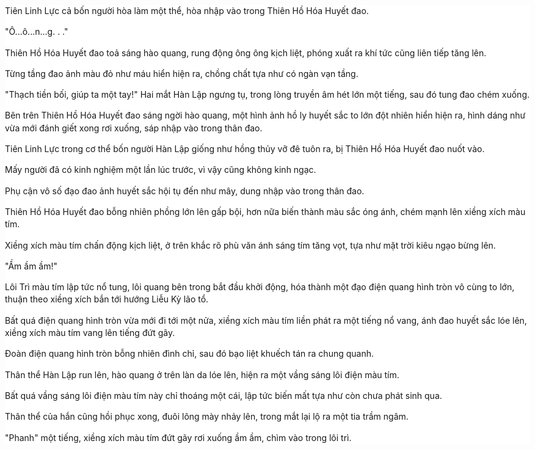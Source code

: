 Tiên Linh Lực cả bốn người hòa làm một thể, hòa nhập vào trong Thiên Hồ Hóa Huyết đao.

"Ô...ô...n...g. . ."

Thiên Hồ Hóa Huyết đao toả sáng hào quang, rung động ông ông kịch liệt, phóng xuất ra khí tức cũng liên tiếp tăng lên.

Từng tầng đao ảnh màu đỏ như máu hiển hiện ra, chồng chất tựa như có ngàn vạn tầng.

"Thạch tiền bối, giúp ta một tay!" Hai mắt Hàn Lập ngưng tụ, trong lòng truyền âm hét lớn một tiếng, sau đó tung đao chém xuống.

Bên trên Thiên Hồ Hóa Huyết đao sáng ngời hào quang, một hình ảnh hồ ly huyết sắc to lớn đột nhiên hiển hiện ra, hình dáng như vừa mới đánh giết xong rơi xuống, sáp nhập vào trong thân đao.

Tiên Linh Lực trong cơ thể bốn người Hàn Lập giống như hồng thủy vỡ đê tuôn ra, bị Thiên Hồ Hóa Huyết đao nuốt vào.

Mấy người đã có kinh nghiệm một lần lúc trước, vì vậy cũng không kinh ngạc.

Phụ cận vô số đạo đao ảnh huyết sắc hội tụ đến như mây, dung nhập vào trong thân đao.

Thiên Hồ Hóa Huyết đao bỗng nhiên phồng lớn lên gấp bội, hơn nữa biến thành màu sắc óng ánh, chém mạnh lên xiềng xích màu tím.

Xiềng xích màu tím chấn động kịch liệt, ở trên khắc rõ phù văn ánh sáng tím tăng vọt, tựa như mặt trời kiêu ngạo bừng lên.

"Ầm ầm ầm!"

Lôi Trì màu tím lập tức nổ tung, lôi quang bên trong bắt đầu khởi động, hóa thành một đạo điện quang hình tròn vô cùng to lớn, thuận theo xiềng xích bắn tới hướng Liễu Kỳ lão tổ.

Bất quá điện quang hình tròn vừa mới đi tới một nửa, xiềng xích màu tím liền phát ra một tiếng nổ vang, ánh đao huyết sắc lóe lên, xiềng xích màu tím vang lên tiếng đứt gãy.

Đoàn điện quang hình tròn bỗng nhiên đình chỉ, sau đó bạo liệt khuếch tán ra chung quanh.

Thân thể Hàn Lập run lên, hào quang ở trên làn da lóe lên, hiện ra một vầng sáng lôi điện màu tím.

Bất quá vầng sáng lôi điện màu tím này chỉ thoáng một cái, lập tức biến mất tựa như còn chưa phát sinh qua.

Thân thể của hắn cũng hồi phục xong, đuôi lông mày nhảy lên, trong mắt lại lộ ra một tia trầm ngâm.

"Phanh" một tiếng, xiềng xích màu tím đứt gãy rơi xuống ầm ầm, chìm vào trong lôi trì.
